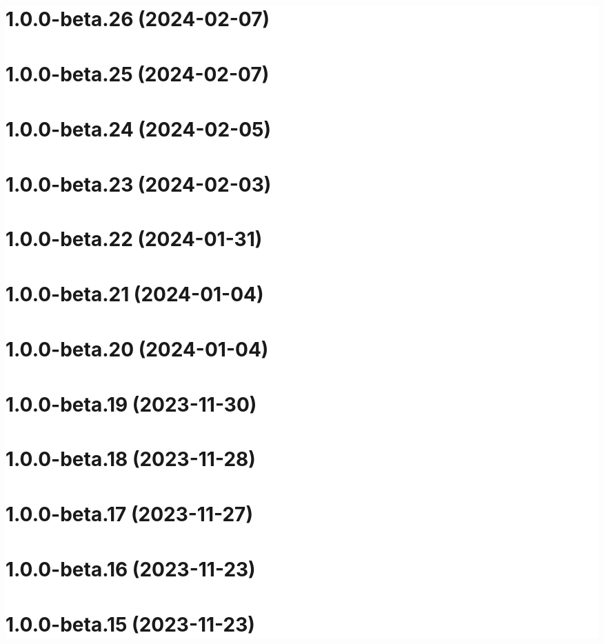 

# 1.0.0-beta.26 (2024-02-07)



# 1.0.0-beta.25 (2024-02-07)



# 1.0.0-beta.24 (2024-02-05)



# 1.0.0-beta.23 (2024-02-03)



# 1.0.0-beta.22 (2024-01-31)



# 1.0.0-beta.21 (2024-01-04)



# 1.0.0-beta.20 (2024-01-04)



# 1.0.0-beta.19 (2023-11-30)



# 1.0.0-beta.18 (2023-11-28)



# 1.0.0-beta.17 (2023-11-27)



# 1.0.0-beta.16 (2023-11-23)



# 1.0.0-beta.15 (2023-11-23)
